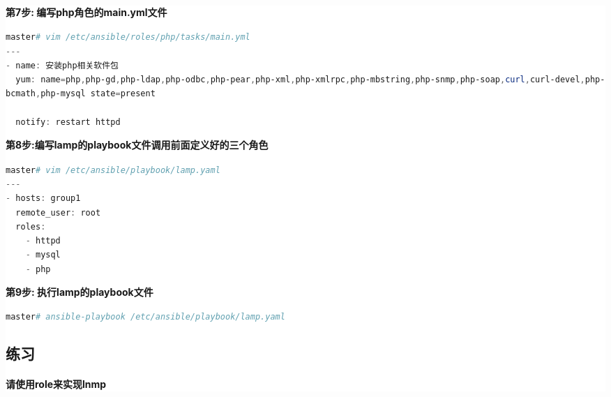 **第7步: 编写php角色的main.yml文件**

```powershell
master# vim /etc/ansible/roles/php/tasks/main.yml
---
- name: 安装php相关软件包
  yum: name=php,php-gd,php-ldap,php-odbc,php-pear,php-xml,php-xmlrpc,php-mbstring,php-snmp,php-soap,curl,curl-devel,php-bcmath,php-mysql state=present

  notify: restart httpd
```

**第8步:编写lamp的playbook文件调用前面定义好的三个角色**

```powershell
master# vim /etc/ansible/playbook/lamp.yaml
---
- hosts: group1
  remote_user: root
  roles:
    - httpd
    - mysql
    - php
```

**第9步: 执行lamp的playbook文件**

```powershell
master# ansible-playbook /etc/ansible/playbook/lamp.yaml
```

## **练习**

**请使用role来实现lnmp**
